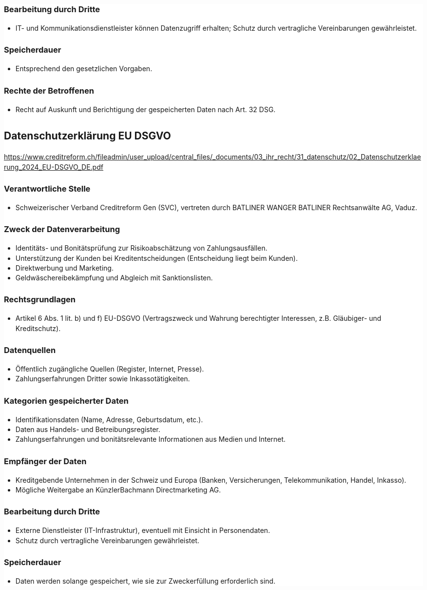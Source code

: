 ### Bearbeitung durch Dritte
- IT- und Kommunikationsdienstleister können Datenzugriff erhalten; Schutz durch vertragliche Vereinbarungen gewährleistet.

### Speicherdauer
- Entsprechend den gesetzlichen Vorgaben.

### Rechte der Betroffenen
- Recht auf Auskunft und Berichtigung der gespeicherten Daten nach Art. 32 DSG.

## Datenschutzerklärung EU DSGVO

https://www.creditreform.ch/fileadmin/user_upload/central_files/_documents/03_ihr_recht/31_datenschutz/02_Datenschutzerklaerung_2024_EU-DSGVO_DE.pdf

### Verantwortliche Stelle
- Schweizerischer Verband Creditreform Gen (SVC), vertreten durch BATLINER WANGER BATLINER Rechtsanwälte AG, Vaduz.

### Zweck der Datenverarbeitung
- Identitäts- und Bonitätsprüfung zur Risikoabschätzung von Zahlungsausfällen.
- Unterstützung der Kunden bei Kreditentscheidungen (Entscheidung liegt beim Kunden).
- Direktwerbung und Marketing.
- Geldwäschereibekämpfung und Abgleich mit Sanktionslisten.

### Rechtsgrundlagen
- Artikel 6 Abs. 1 lit. b) und f) EU-DSGVO (Vertragszweck und Wahrung berechtigter Interessen, z.B. Gläubiger- und Kreditschutz).

### Datenquellen
- Öffentlich zugängliche Quellen (Register, Internet, Presse).
- Zahlungserfahrungen Dritter sowie Inkassotätigkeiten.

### Kategorien gespeicherter Daten
- Identifikationsdaten (Name, Adresse, Geburtsdatum, etc.).
- Daten aus Handels- und Betreibungsregister.
- Zahlungserfahrungen und bonitätsrelevante Informationen aus Medien und Internet.

### Empfänger der Daten
- Kreditgebende Unternehmen in der Schweiz und Europa (Banken, Versicherungen, Telekommunikation, Handel, Inkasso).
- Mögliche Weitergabe an KünzlerBachmann Directmarketing AG.

### Bearbeitung durch Dritte
- Externe Dienstleister (IT-Infrastruktur), eventuell mit Einsicht in Personendaten.
- Schutz durch vertragliche Vereinbarungen gewährleistet.

### Speicherdauer
- Daten werden solange gespeichert, wie sie zur Zweckerfüllung erforderlich sind.
